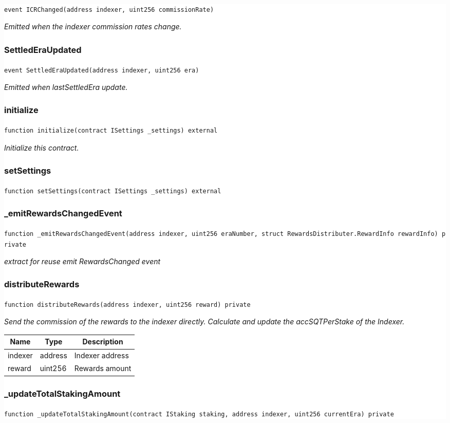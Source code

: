 ```solidity
event ICRChanged(address indexer, uint256 commissionRate)
```

_Emitted when the indexer commission rates change._

### SettledEraUpdated

```solidity
event SettledEraUpdated(address indexer, uint256 era)
```

_Emitted when lastSettledEra update._

### initialize

```solidity
function initialize(contract ISettings _settings) external
```

_Initialize this contract._

### setSettings

```solidity
function setSettings(contract ISettings _settings) external
```

### _emitRewardsChangedEvent

```solidity
function _emitRewardsChangedEvent(address indexer, uint256 eraNumber, struct RewardsDistributer.RewardInfo rewardInfo) private
```

_extract for reuse emit RewardsChanged event_

### distributeRewards

```solidity
function distributeRewards(address indexer, uint256 reward) private
```

_Send the commission of the rewards to the indexer directly. Calculate and update
the accSQTPerStake of the Indexer._

| Name | Type | Description |
| ---- | ---- | ----------- |
| indexer | address | Indexer address |
| reward | uint256 | Rewards amount |

### _updateTotalStakingAmount

```solidity
function _updateTotalStakingAmount(contract IStaking staking, address indexer, uint256 currentEra) private
```
